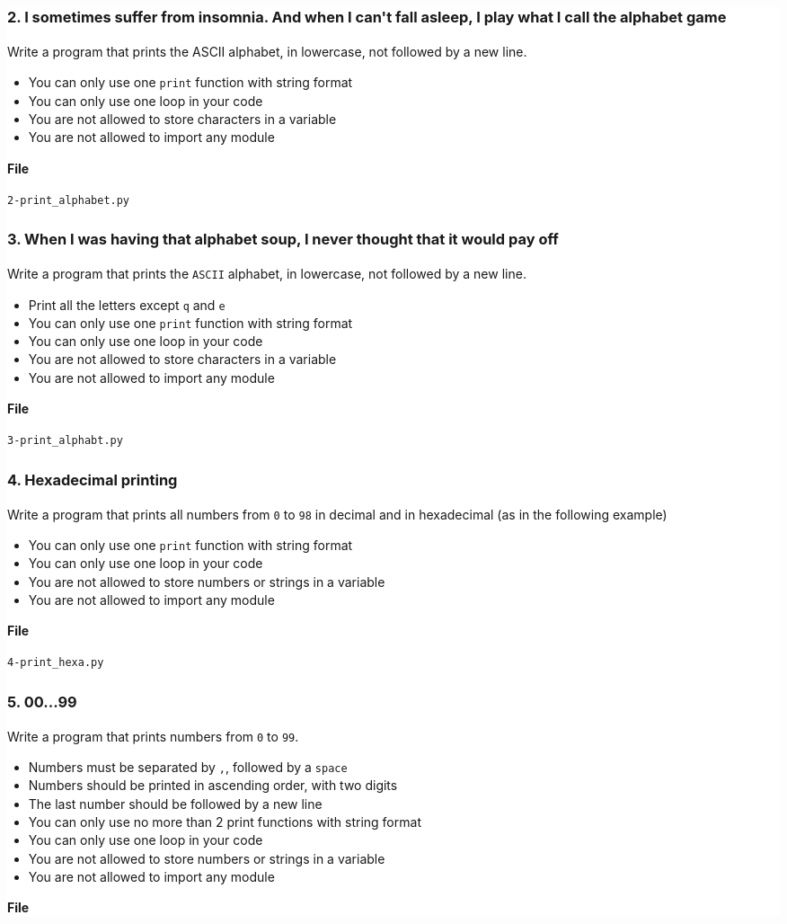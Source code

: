 ### 2. I sometimes suffer from insomnia. And when I can't fall asleep, I play what I call the alphabet game

Write a program that prints the ASCII alphabet, in lowercase, not followed by a new line.

- You can only use one `print` function with string format
- You can only use one loop in your code
- You are not allowed to store characters in a variable
- You are not allowed to import any module

__File__

`2-print_alphabet.py`

### 3. When I was having that alphabet soup, I never thought that it would pay off

Write a program that prints the `ASCII` alphabet, in lowercase, not followed by a new line.

- Print all the letters except `q` and `e`
- You can only use one `print` function with string format
- You can only use one loop in your code
- You are not allowed to store characters in a variable
- You are not allowed to import any module

__File__

`3-print_alphabt.py`

### 4. Hexadecimal printing

Write a program that prints all numbers from `0` to `98` in decimal and in hexadecimal (as in the following example)

- You can only use one `print` function with string format
- You can only use one loop in your code
- You are not allowed to store numbers or strings in a variable
- You are not allowed to import any module

__File__

`4-print_hexa.py`

### 5. 00...99 

Write a program that prints numbers from `0` to `99`.

- Numbers must be separated by `,`, followed by a `space`
- Numbers should be printed in ascending order, with two digits
- The last number should be followed by a new line
- You can only use no more than 2 print functions with string format
- You can only use one loop in your code
- You are not allowed to store numbers or strings in a variable
- You are not allowed to import any module

__File__
